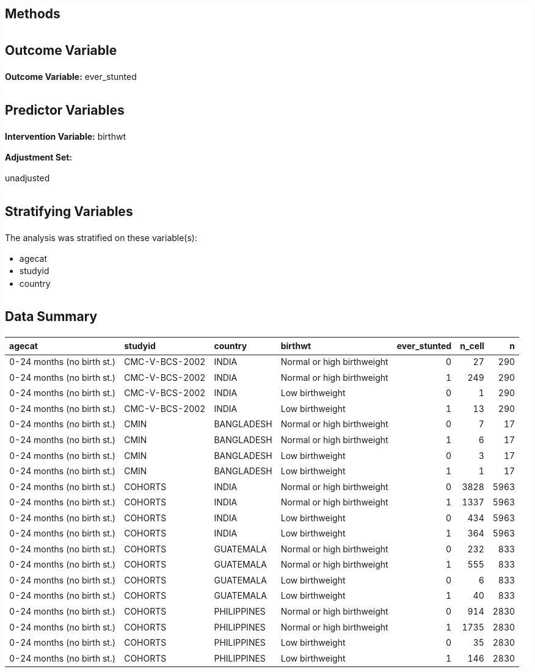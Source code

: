 





## Methods
## Outcome Variable

**Outcome Variable:** ever_stunted

## Predictor Variables

**Intervention Variable:** birthwt

**Adjustment Set:**

unadjusted

## Stratifying Variables

The analysis was stratified on these variable(s):

* agecat
* studyid
* country

## Data Summary

|agecat                     |studyid        |country      |birthwt                    | ever_stunted| n_cell|     n|
|:--------------------------|:--------------|:------------|:--------------------------|------------:|------:|-----:|
|0-24 months (no birth st.) |CMC-V-BCS-2002 |INDIA        |Normal or high birthweight |            0|     27|   290|
|0-24 months (no birth st.) |CMC-V-BCS-2002 |INDIA        |Normal or high birthweight |            1|    249|   290|
|0-24 months (no birth st.) |CMC-V-BCS-2002 |INDIA        |Low birthweight            |            0|      1|   290|
|0-24 months (no birth st.) |CMC-V-BCS-2002 |INDIA        |Low birthweight            |            1|     13|   290|
|0-24 months (no birth st.) |CMIN           |BANGLADESH   |Normal or high birthweight |            0|      7|    17|
|0-24 months (no birth st.) |CMIN           |BANGLADESH   |Normal or high birthweight |            1|      6|    17|
|0-24 months (no birth st.) |CMIN           |BANGLADESH   |Low birthweight            |            0|      3|    17|
|0-24 months (no birth st.) |CMIN           |BANGLADESH   |Low birthweight            |            1|      1|    17|
|0-24 months (no birth st.) |COHORTS        |INDIA        |Normal or high birthweight |            0|   3828|  5963|
|0-24 months (no birth st.) |COHORTS        |INDIA        |Normal or high birthweight |            1|   1337|  5963|
|0-24 months (no birth st.) |COHORTS        |INDIA        |Low birthweight            |            0|    434|  5963|
|0-24 months (no birth st.) |COHORTS        |INDIA        |Low birthweight            |            1|    364|  5963|
|0-24 months (no birth st.) |COHORTS        |GUATEMALA    |Normal or high birthweight |            0|    232|   833|
|0-24 months (no birth st.) |COHORTS        |GUATEMALA    |Normal or high birthweight |            1|    555|   833|
|0-24 months (no birth st.) |COHORTS        |GUATEMALA    |Low birthweight            |            0|      6|   833|
|0-24 months (no birth st.) |COHORTS        |GUATEMALA    |Low birthweight            |            1|     40|   833|
|0-24 months (no birth st.) |COHORTS        |PHILIPPINES  |Normal or high birthweight |            0|    914|  2830|
|0-24 months (no birth st.) |COHORTS        |PHILIPPINES  |Normal or high birthweight |            1|   1735|  2830|
|0-24 months (no birth st.) |COHORTS        |PHILIPPINES  |Low birthweight            |            0|     35|  2830|
|0-24 months (no birth st.) |COHORTS        |PHILIPPINES  |Low birthweight            |            1|    146|  2830|